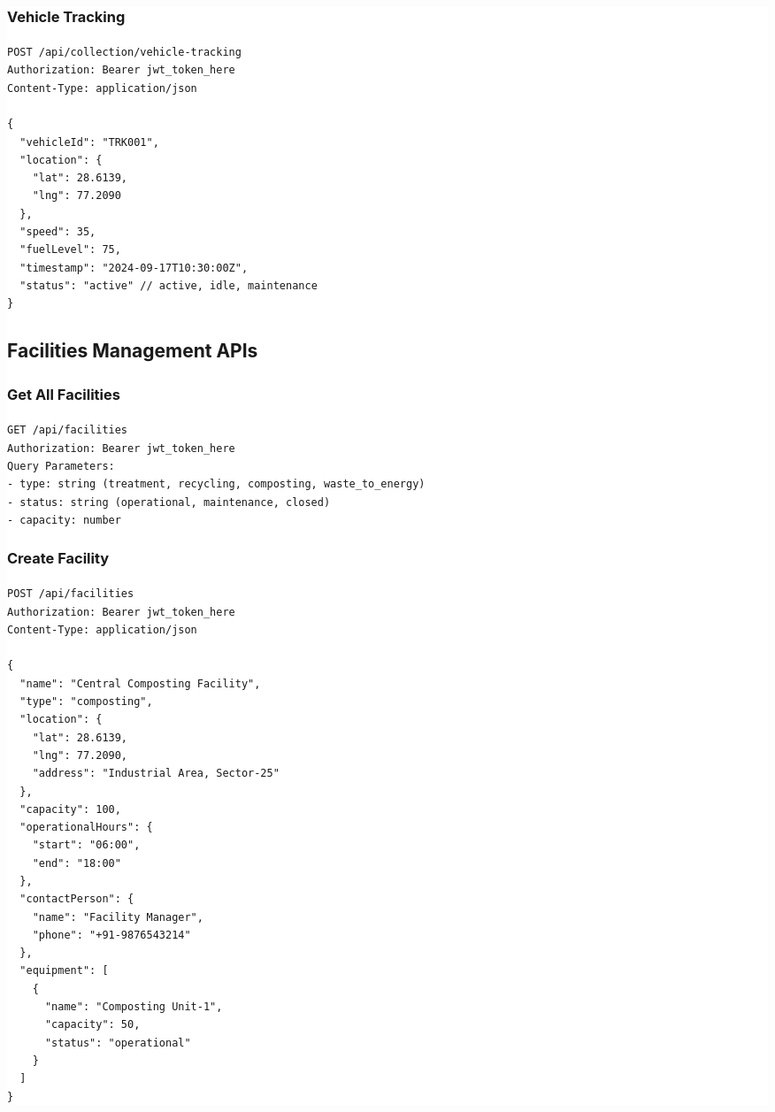 ### Vehicle Tracking
```
POST /api/collection/vehicle-tracking
Authorization: Bearer jwt_token_here
Content-Type: application/json

{
  "vehicleId": "TRK001",
  "location": {
    "lat": 28.6139,
    "lng": 77.2090
  },
  "speed": 35,
  "fuelLevel": 75,
  "timestamp": "2024-09-17T10:30:00Z",
  "status": "active" // active, idle, maintenance
}
```

## Facilities Management APIs

### Get All Facilities
```
GET /api/facilities
Authorization: Bearer jwt_token_here
Query Parameters:
- type: string (treatment, recycling, composting, waste_to_energy)
- status: string (operational, maintenance, closed)
- capacity: number
```

### Create Facility
```
POST /api/facilities
Authorization: Bearer jwt_token_here
Content-Type: application/json

{
  "name": "Central Composting Facility",
  "type": "composting",
  "location": {
    "lat": 28.6139,
    "lng": 77.2090,
    "address": "Industrial Area, Sector-25"
  },
  "capacity": 100,
  "operationalHours": {
    "start": "06:00",
    "end": "18:00"
  },
  "contactPerson": {
    "name": "Facility Manager",
    "phone": "+91-9876543214"
  },
  "equipment": [
    {
      "name": "Composting Unit-1",
      "capacity": 50,
      "status": "operational"
    }
  ]
}
```